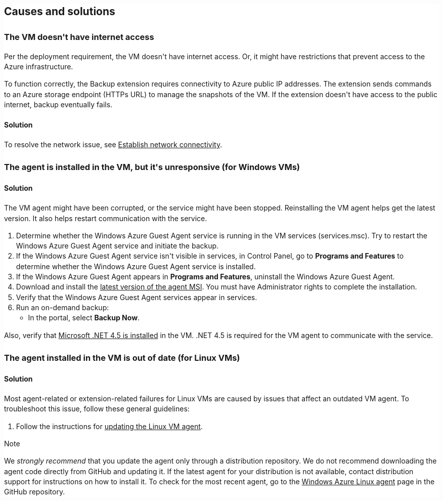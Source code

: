 
## Causes and solutions

### <a name="the-vm-has-no-internet-access"></a>The VM doesn't have internet access
Per the deployment requirement, the VM doesn't have internet access. Or, it might have restrictions that prevent access to the Azure infrastructure.

To function correctly, the Backup extension requires connectivity to Azure public IP addresses. The extension sends commands to an Azure storage endpoint (HTTPs URL) to manage the snapshots of the VM. If the extension doesn't have access to the public internet, backup eventually fails.

####  Solution
To resolve the network issue, see [Establish network connectivity](backup-azure-arm-vms-prepare.md#establish-network-connectivity).

### <a name="the-agent-installed-in-the-vm-but-unresponsive-for-windows-vms"></a>The agent is installed in the VM, but it's unresponsive (for Windows VMs)

#### Solution
The VM agent might have been corrupted, or the service might have been stopped. Reinstalling the VM agent helps get the latest version. It also helps restart communication with the service.

1. Determine whether the Windows Azure Guest Agent service is running in the VM services (services.msc). Try to restart the Windows Azure Guest Agent service and initiate the backup.    
2. If the Windows Azure Guest Agent service isn't visible in services, in Control Panel, go to **Programs and Features** to determine whether the Windows Azure Guest Agent service is installed.
4. If the Windows Azure Guest Agent appears in **Programs and Features**, uninstall the Windows Azure Guest Agent.
5. Download and install the [latest version of the agent MSI](https://go.microsoft.com/fwlink/?LinkID=394789&clcid=0x409). You must have Administrator rights to complete the installation.
6. Verify that the Windows Azure Guest Agent services appear in services.
7. Run an on-demand backup:
	* In the portal, select **Backup Now**.

Also, verify that [Microsoft .NET 4.5 is installed](https://docs.microsoft.com/dotnet/framework/migration-guide/how-to-determine-which-versions-are-installed) in the VM. .NET 4.5 is required for the VM agent to communicate with the service.

### The agent installed in the VM is out of date (for Linux VMs)

#### Solution
Most agent-related or extension-related failures for Linux VMs are caused by issues that affect an outdated VM agent. To troubleshoot this issue, follow these general guidelines:

1. Follow the instructions for [updating the Linux VM agent](../virtual-machines/linux/update-agent.md).

 > [!NOTE]
 > We *strongly recommend* that you update the agent only through a distribution repository. We do not recommend downloading the agent code directly from GitHub and updating it. If the latest agent for your distribution is not available, contact distribution support for instructions on how to install it. To check for the most recent agent, go to the [Windows Azure Linux agent](https://github.com/Azure/WALinuxAgent/releases) page in the GitHub repository.
